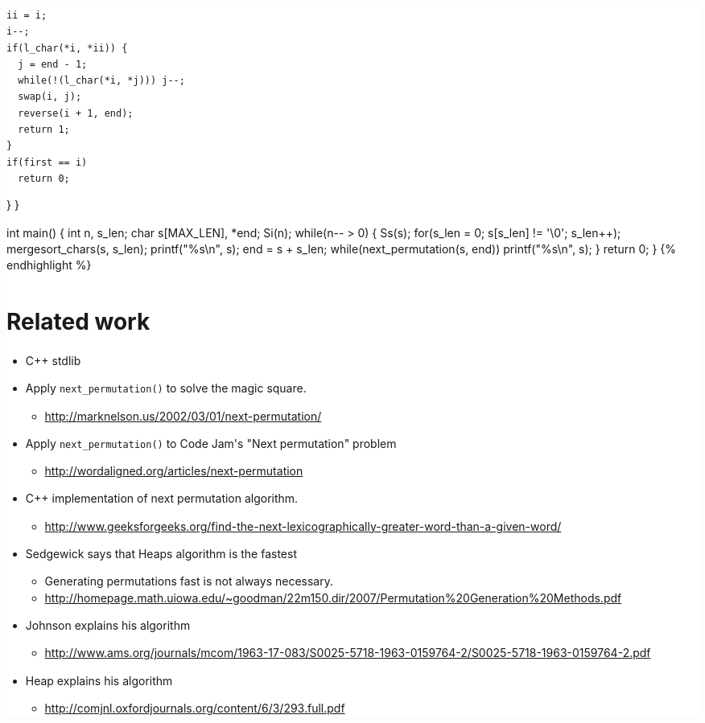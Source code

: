     ii = i;
    i--;
    if(l_char(*i, *ii)) {
      j = end - 1;
      while(!(l_char(*i, *j))) j--;
      swap(i, j);
      reverse(i + 1, end);
      return 1;
    }
    if(first == i)
      return 0;
  }
}

int main() {
  int n, s_len;
  char s[MAX_LEN], *end;
  Si(n);
  while(n-- > 0) {
    Ss(s);
    for(s_len = 0; s[s_len] != '\0'; s_len++);
    mergesort_chars(s, s_len);
    printf("%s\n", s);
    end = s + s_len;
    while(next_permutation(s, end))
      printf("%s\n", s);
  }
  return 0;
}
{% endhighlight %}


# Related work

- C++ stdlib

- Apply `next_permutation()` to solve the magic square.
  - http://marknelson.us/2002/03/01/next-permutation/

- Apply `next_permutation()` to Code Jam's "Next permutation" problem
  - http://wordaligned.org/articles/next-permutation

- C++ implementation of next permutation algorithm.
  - http://www.geeksforgeeks.org/find-the-next-lexicographically-greater-word-than-a-given-word/

- Sedgewick says that Heaps algorithm is the fastest
  - Generating permutations fast is not always necessary.
  - http://homepage.math.uiowa.edu/~goodman/22m150.dir/2007/Permutation%20Generation%20Methods.pdf

- Johnson explains his algorithm
  - http://www.ams.org/journals/mcom/1963-17-083/S0025-5718-1963-0159764-2/S0025-5718-1963-0159764-2.pdf

- Heap explains his algorithm
  - http://comjnl.oxfordjournals.org/content/6/3/293.full.pdf
